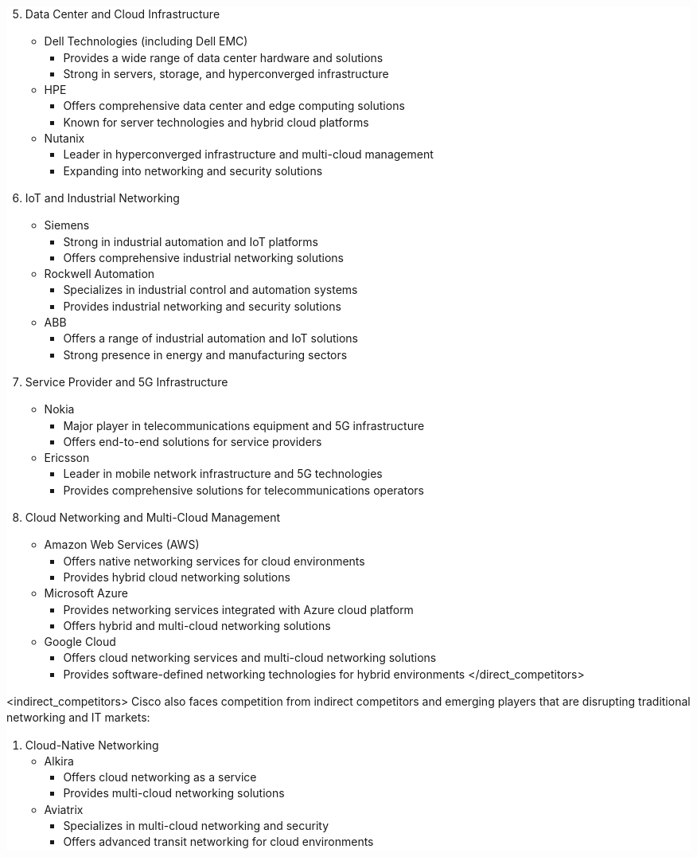 5. Data Center and Cloud Infrastructure
   - Dell Technologies (including Dell EMC)
     - Provides a wide range of data center hardware and solutions
     - Strong in servers, storage, and hyperconverged infrastructure
   - HPE
     - Offers comprehensive data center and edge computing solutions
     - Known for server technologies and hybrid cloud platforms
   - Nutanix
     - Leader in hyperconverged infrastructure and multi-cloud management
     - Expanding into networking and security solutions

6. IoT and Industrial Networking
   - Siemens
     - Strong in industrial automation and IoT platforms
     - Offers comprehensive industrial networking solutions
   - Rockwell Automation
     - Specializes in industrial control and automation systems
     - Provides industrial networking and security solutions
   - ABB
     - Offers a range of industrial automation and IoT solutions
     - Strong presence in energy and manufacturing sectors

7. Service Provider and 5G Infrastructure
   - Nokia
     - Major player in telecommunications equipment and 5G infrastructure
     - Offers end-to-end solutions for service providers
   - Ericsson
     - Leader in mobile network infrastructure and 5G technologies
     - Provides comprehensive solutions for telecommunications operators

8. Cloud Networking and Multi-Cloud Management
   - Amazon Web Services (AWS)
     - Offers native networking services for cloud environments
     - Provides hybrid cloud networking solutions
   - Microsoft Azure
     - Provides networking services integrated with Azure cloud platform
     - Offers hybrid and multi-cloud networking solutions
   - Google Cloud
     - Offers cloud networking services and multi-cloud networking solutions
     - Provides software-defined networking technologies for hybrid environments
</direct_competitors>

<indirect_competitors>
Cisco also faces competition from indirect competitors and emerging players that are disrupting traditional networking and IT markets:

1. Cloud-Native Networking
   - Alkira
     - Offers cloud networking as a service
     - Provides multi-cloud networking solutions
   - Aviatrix
     - Specializes in multi-cloud networking and security
     - Offers advanced transit networking for cloud environments

